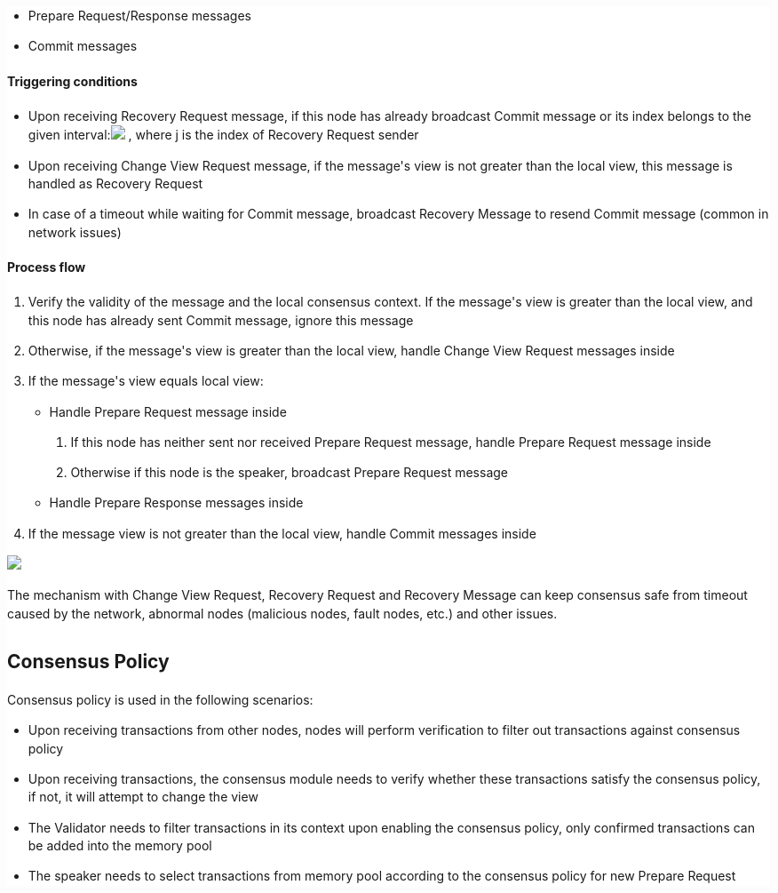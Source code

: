 - Prepare Request/Response messages

- Commit messages

#### Triggering conditions

- Upon receiving Recovery Request message, if this node has already broadcast Commit message or its index belongs to the given interval:![](../images/consensus/7.png) , where j is the index of Recovery Request sender

- Upon receiving Change View Request message, if the message's view is not greater than the local view, this message is handled as Recovery Request

- In case of a timeout while waiting for Commit message, broadcast Recovery Message to resend Commit message (common in network issues)

#### Process flow

1. Verify the validity of the message and the local consensus context. If the message's view is greater than the local view, and this node has already sent Commit message, ignore this message 

2. Otherwise, if the message's view is greater than the local view, handle Change View Request messages inside

3. If the message's view equals local view:

   - Handle Prepare Request message inside

     1. If this node has neither sent nor received Prepare Request message, handle Prepare Request message inside

     2. Otherwise if this node is the speaker, broadcast Prepare Request message

   - Handle Prepare Response messages inside

4. If the message view is not greater than the local view, handle Commit messages inside

![](../images/consensus/11.png)

The mechanism with Change View Request, Recovery Request and Recovery Message can keep consensus safe from timeout caused by the network, abnormal nodes (malicious nodes, fault nodes, etc.) and other issues.

## Consensus Policy

Consensus policy is used in the following scenarios:

- Upon receiving transactions from other nodes, nodes will perform verification to filter out transactions against consensus policy

- Upon receiving transactions, the consensus module needs to verify whether these transactions satisfy the consensus policy, if not, it will attempt to change the view

- The Validator needs to filter transactions in its context upon enabling the consensus policy, only confirmed transactions can be added into the memory pool

- The speaker needs to select transactions from memory pool according to the consensus policy for new Prepare Request
